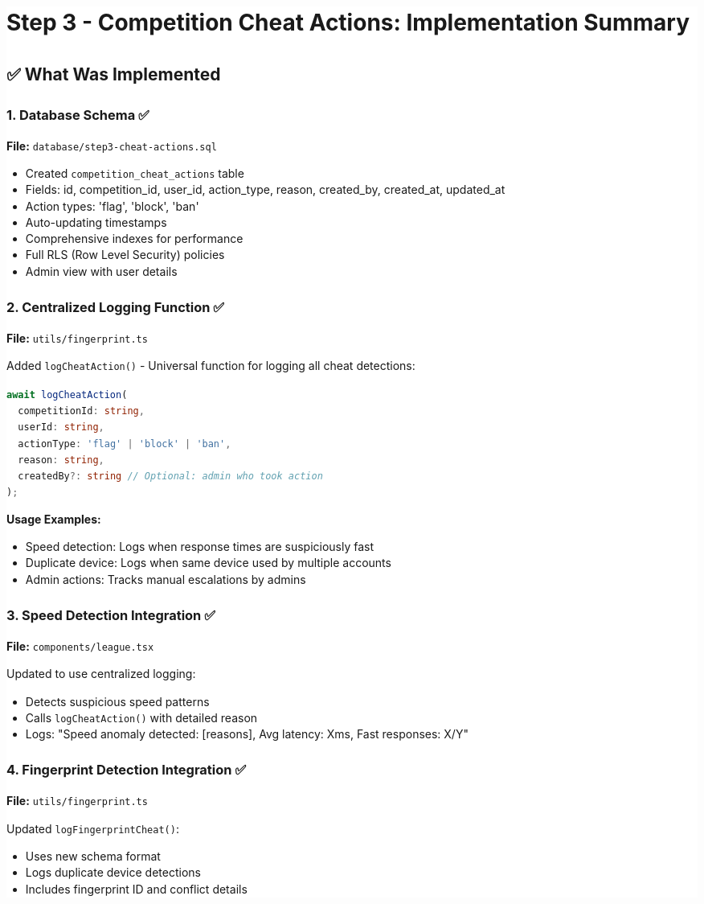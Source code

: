 # Step 3 - Competition Cheat Actions: Implementation Summary

## ✅ What Was Implemented

### 1. Database Schema ✅
**File:** `database/step3-cheat-actions.sql`

- Created `competition_cheat_actions` table
- Fields: id, competition_id, user_id, action_type, reason, created_by, created_at, updated_at
- Action types: 'flag', 'block', 'ban'
- Auto-updating timestamps
- Comprehensive indexes for performance
- Full RLS (Row Level Security) policies
- Admin view with user details

### 2. Centralized Logging Function ✅
**File:** `utils/fingerprint.ts`

Added `logCheatAction()` - Universal function for logging all cheat detections:

```typescript
await logCheatAction(
  competitionId: string,
  userId: string,
  actionType: 'flag' | 'block' | 'ban',
  reason: string,
  createdBy?: string // Optional: admin who took action
);
```

**Usage Examples:**
- Speed detection: Logs when response times are suspiciously fast
- Duplicate device: Logs when same device used by multiple accounts
- Admin actions: Tracks manual escalations by admins

### 3. Speed Detection Integration ✅
**File:** `components/league.tsx`

Updated to use centralized logging:
- Detects suspicious speed patterns
- Calls `logCheatAction()` with detailed reason
- Logs: "Speed anomaly detected: [reasons], Avg latency: Xms, Fast responses: X/Y"

### 4. Fingerprint Detection Integration ✅
**File:** `utils/fingerprint.ts`

Updated `logFingerprintCheat()`:
- Uses new schema format
- Logs duplicate device detections
- Includes fingerprint ID and conflict details
